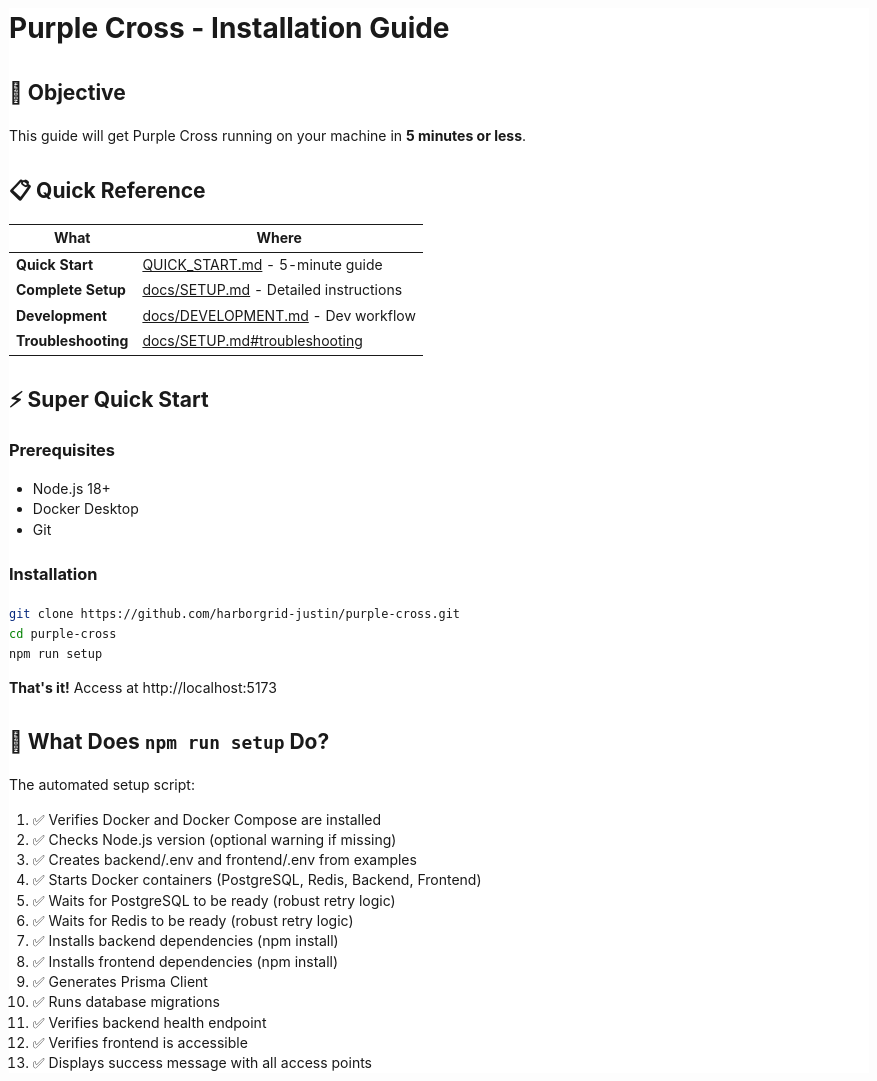 # Purple Cross - Installation Guide

## 🎯 Objective

This guide will get Purple Cross running on your machine in **5 minutes or less**.

## 📋 Quick Reference

| What                | Where                                                            |
| ------------------- | ---------------------------------------------------------------- |
| **Quick Start**     | [QUICK_START.md](./QUICK_START.md) - 5-minute guide              |
| **Complete Setup**  | [docs/SETUP.md](./docs/SETUP.md) - Detailed instructions         |
| **Development**     | [docs/DEVELOPMENT.md](./docs/DEVELOPMENT.md) - Dev workflow      |
| **Troubleshooting** | [docs/SETUP.md#troubleshooting](./docs/SETUP.md#troubleshooting) |

## ⚡ Super Quick Start

### Prerequisites

- Node.js 18+
- Docker Desktop
- Git

### Installation

```bash
git clone https://github.com/harborgrid-justin/purple-cross.git
cd purple-cross
npm run setup
```

**That's it!** Access at http://localhost:5173

## 📖 What Does `npm run setup` Do?

The automated setup script:

1. ✅ Verifies Docker and Docker Compose are installed
2. ✅ Checks Node.js version (optional warning if missing)
3. ✅ Creates backend/.env and frontend/.env from examples
4. ✅ Starts Docker containers (PostgreSQL, Redis, Backend, Frontend)
5. ✅ Waits for PostgreSQL to be ready (robust retry logic)
6. ✅ Waits for Redis to be ready (robust retry logic)
7. ✅ Installs backend dependencies (npm install)
8. ✅ Installs frontend dependencies (npm install)
9. ✅ Generates Prisma Client
10. ✅ Runs database migrations
11. ✅ Verifies backend health endpoint
12. ✅ Verifies frontend is accessible
13. ✅ Displays success message with all access points
